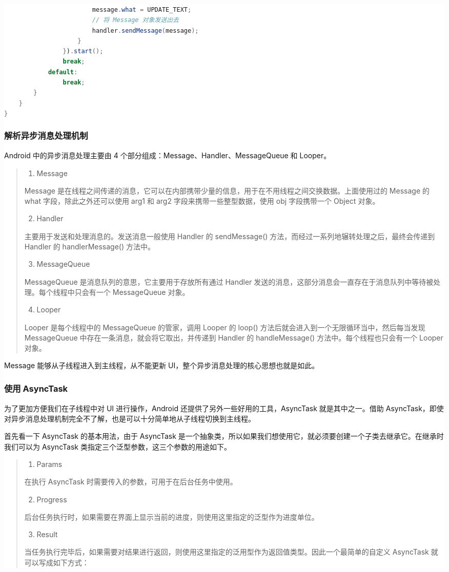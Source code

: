 ```java
                        message.what = UPDATE_TEXT;
                        // 将 Message 对象发送出去
                        handler.sendMessage(message); 
                    }
                }).start();
                break;
            default:
                break;
        }
    }
}
```

 

### 解析异步消息处理机制

Android 中的异步消息处理主要由 4 个部分组成：Message、Handler、MessageQueue 和 Looper。

> 1. Message
>
> Message 是在线程之间传递的消息，它可以在内部携带少量的信息，用于在不用线程之间交换数据。上面使用过的 Message 的 what 字段，除此之外还可以使用 arg1 和 arg2 字段来携带一些整型数据，使用 obj 字段携带一个 Object 对象。
>
> 2. Handler
>
> 主要用于发送和处理消息的。发送消息一般使用 Handler 的 sendMessage() 方法，而经过一系列地辗转处理之后，最终会传递到 Handler 的 handlerMessage() 方法中。
>
> 3. MessageQueue 
>
> MessageQueue 是消息队列的意思，它主要用于存放所有通过 Handler 发送的消息，这部分消息会一直存在于消息队列中等待被处理。每个线程中只会有一个 MessageQueue 对象。
>
> 4. Looper
>
> Looper 是每个线程中的 MessageQueue 的管家，调用 Looper 的 loop() 方法后就会进入到一个无限循环当中，然后每当发现 MessageQueue 中存在一条消息，就会将它取出，并传递到 Handler 的 handleMessage() 方法中。每个线程也只会有一个 Looper 对象。



Message 能够从子线程进入到主线程，从不能更新 UI，整个异步消息处理的核心思想也就是如此。

### 使用 AsyncTask

为了更加方便我们在子线程中对 UI 进行操作，Android 还提供了另外一些好用的工具，AsyncTask 就是其中之一。借助 AsyncTask，即使对异步消息处理机制完全不了解，也是可以十分简单地从子线程切换到主线程。

首先看一下 AsyncTask 的基本用法，由于 AsyncTask 是一个抽象类，所以如果我们想使用它，就必须要创建一个子类去继承它。在继承时我们可以为 AsyncTask 类指定三个泛型参数，这三个参数的用途如下。

> 1. Params
>
> 在执行 AsyncTask 时需要传入的参数，可用于在后台任务中使用。
>
> 2. Progress
>
> 后台任务执行时，如果需要在界面上显示当前的进度，则使用这里指定的泛型作为进度单位。
>
> 3. Result
>
> 当任务执行完毕后，如果需要对结果进行返回，则使用这里指定的泛用型作为返回值类型。因此一个最简单的自定义 AsyncTask 就可以写成如下方式：
>
> 
